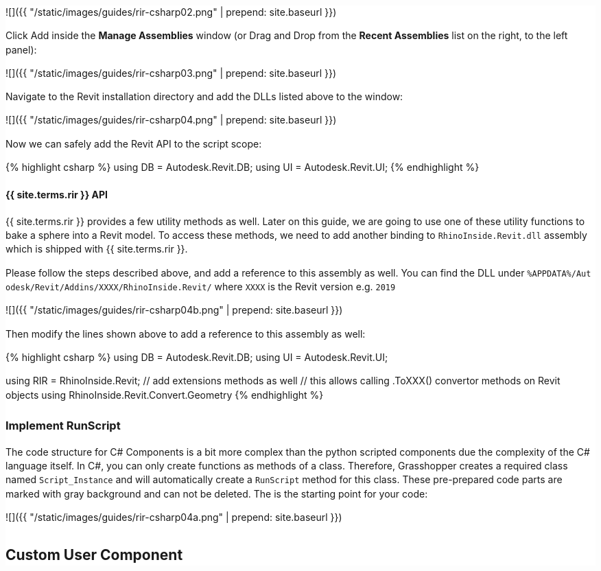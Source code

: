 ![]({{ "/static/images/guides/rir-csharp02.png" | prepend: site.baseurl }})

Click Add inside the **Manage Assemblies** window (or Drag and Drop from the **Recent Assemblies** list on the right, to the left panel):

![]({{ "/static/images/guides/rir-csharp03.png" | prepend: site.baseurl }})

Navigate to the Revit installation directory and add the DLLs listed above to the window:

![]({{ "/static/images/guides/rir-csharp04.png" | prepend: site.baseurl }})

Now we can safely add the Revit API to the script scope:

{% highlight csharp %}
using DB = Autodesk.Revit.DB;
using UI = Autodesk.Revit.UI;
{% endhighlight %}

#### {{ site.terms.rir }} API

{{ site.terms.rir }} provides a few utility methods as well. Later on this guide, we are going to use one of these utility functions to bake a sphere into a Revit model. To access these methods, we need to add another binding to `RhinoInside.Revit.dll` assembly which is shipped with {{ site.terms.rir }}.

Please follow the steps described above, and add a reference to this assembly as well. You can find the DLL under `%APPDATA%/Autodesk/Revit/Addins/XXXX/RhinoInside.Revit/` where `XXXX` is the Revit version e.g. `2019`

![]({{ "/static/images/guides/rir-csharp04b.png" | prepend: site.baseurl }})

Then modify the lines shown above to add a reference to this assembly as well:

{% highlight csharp %}
using DB = Autodesk.Revit.DB;
using UI = Autodesk.Revit.UI;

using RIR = RhinoInside.Revit;
// add extensions methods as well
// this allows calling .ToXXX() convertor methods on Revit objects
using RhinoInside.Revit.Convert.Geometry
{% endhighlight %}

### Implement RunScript

The code structure for C# Components is a bit more complex than the python scripted components due the complexity of the C# language itself. In C#, you can only create functions as methods of a class. Therefore, Grasshopper creates a required class named `Script_Instance` and will automatically create a `RunScript` method for this class. These pre-prepared code parts are marked with gray background and can not be deleted. The is the starting point for your code:

![]({{ "/static/images/guides/rir-csharp04a.png" | prepend: site.baseurl }})

## Custom User Component
